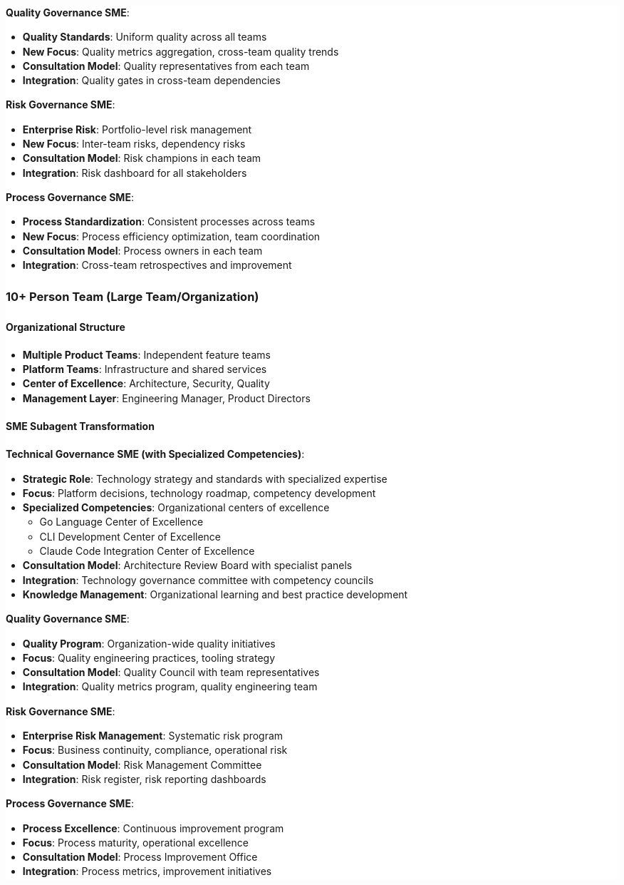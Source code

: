**Quality Governance SME**:
- **Quality Standards**: Uniform quality across all teams
- **New Focus**: Quality metrics aggregation, cross-team quality trends
- **Consultation Model**: Quality representatives from each team
- **Integration**: Quality gates in cross-team dependencies

**Risk Governance SME**:
- **Enterprise Risk**: Portfolio-level risk management
- **New Focus**: Inter-team risks, dependency risks
- **Consultation Model**: Risk champions in each team
- **Integration**: Risk dashboard for all stakeholders

**Process Governance SME**:
- **Process Standardization**: Consistent processes across teams
- **New Focus**: Process efficiency optimization, team coordination
- **Consultation Model**: Process owners in each team
- **Integration**: Cross-team retrospectives and improvement

### 10+ Person Team (Large Team/Organization)

#### Organizational Structure
- **Multiple Product Teams**: Independent feature teams
- **Platform Teams**: Infrastructure and shared services
- **Center of Excellence**: Architecture, Security, Quality
- **Management Layer**: Engineering Manager, Product Directors

#### SME Subagent Transformation

**Technical Governance SME (with Specialized Competencies)**:
- **Strategic Role**: Technology strategy and standards with specialized expertise
- **Focus**: Platform decisions, technology roadmap, competency development
- **Specialized Competencies**: Organizational centers of excellence
  - Go Language Center of Excellence
  - CLI Development Center of Excellence  
  - Claude Code Integration Center of Excellence
- **Consultation Model**: Architecture Review Board with specialist panels
- **Integration**: Technology governance committee with competency councils
- **Knowledge Management**: Organizational learning and best practice development

**Quality Governance SME**:
- **Quality Program**: Organization-wide quality initiatives
- **Focus**: Quality engineering practices, tooling strategy
- **Consultation Model**: Quality Council with team representatives
- **Integration**: Quality metrics program, quality engineering team

**Risk Governance SME**:
- **Enterprise Risk Management**: Systematic risk program
- **Focus**: Business continuity, compliance, operational risk
- **Consultation Model**: Risk Management Committee
- **Integration**: Risk register, risk reporting dashboards

**Process Governance SME**:
- **Process Excellence**: Continuous improvement program
- **Focus**: Process maturity, operational excellence
- **Consultation Model**: Process Improvement Office
- **Integration**: Process metrics, improvement initiatives
